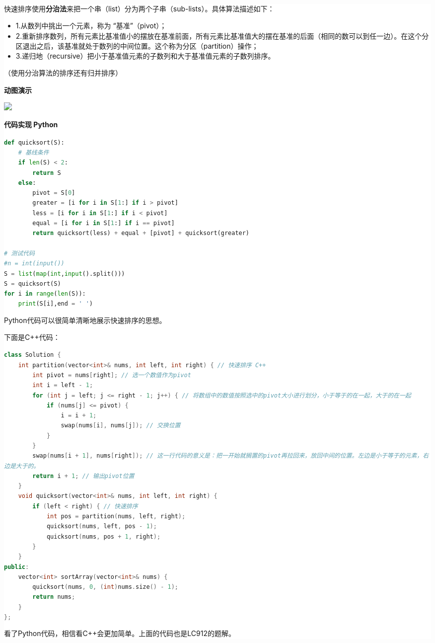 快速排序使用**分治法**来把一个串（list）分为两个子串（sub-lists）。具体算法描述如下：
+ 1.从数列中挑出一个元素，称为 “基准”（pivot）；
+ 2.重新排序数列，所有元素比基准值小的摆放在基准前面，所有元素比基准值大的摆在基准的后面（相同的数可以到任一边）。在这个分区退出之后，该基准就处于数列的中间位置。这个称为分区（partition）操作；
+ 3.递归地（recursive）把小于基准值元素的子数列和大于基准值元素的子数列排序。

（使用分治算法的排序还有归并排序）

**动图演示**

![](https://images2017.cnblogs.com/blog/849589/201710/849589-20171015230936371-1413523412.gif)

**代码实现 Python**

```python
def quicksort(S):
    # 基线条件
    if len(S) < 2:
        return S
    else:
        pivot = S[0]
        greater = [i for i in S[1:] if i > pivot]
        less = [i for i in S[1:] if i < pivot]
        equal = [i for i in S[1:] if i == pivot]
        return quicksort(less) + equal + [pivot] + quicksort(greater)

# 测试代码
#n = int(input())
S = list(map(int,input().split()))
S = quicksort(S)
for i in range(len(S)):
    print(S[i],end = ' ')
```

Python代码可以很简单清晰地展示快速排序的思想。

下面是C++代码：
```C++
class Solution {
    int partition(vector<int>& nums, int left, int right) { // 快速排序 C++
        int pivot = nums[right]; // 选一个数值作为pivot
        int i = left - 1;
        for (int j = left; j <= right - 1; j++) { // 将数组中的数值按照选中的pivot大小进行划分，小于等于的在一起，大于的在一起
            if (nums[j] <= pivot) {
                i = i + 1;
                swap(nums[i], nums[j]); // 交换位置
            }
        }
        swap(nums[i + 1], nums[right]); // 这一行代码的意义是：把一开始就搁置的pivot再拉回来，放回中间的位置。左边是小于等于的元素，右边是大于的。
        return i + 1; // 输出pivot位置
    }
    void quicksort(vector<int>& nums, int left, int right) {
        if (left < right) { // 快速排序
            int pos = partition(nums, left, right);
            quicksort(nums, left, pos - 1);
            quicksort(nums, pos + 1, right);
        }
    }
public:
    vector<int> sortArray(vector<int>& nums) {
        quicksort(nums, 0, (int)nums.size() - 1);
        return nums;
    }
};

```
看了Python代码，相信看C++会更加简单。上面的代码也是LC912的题解。